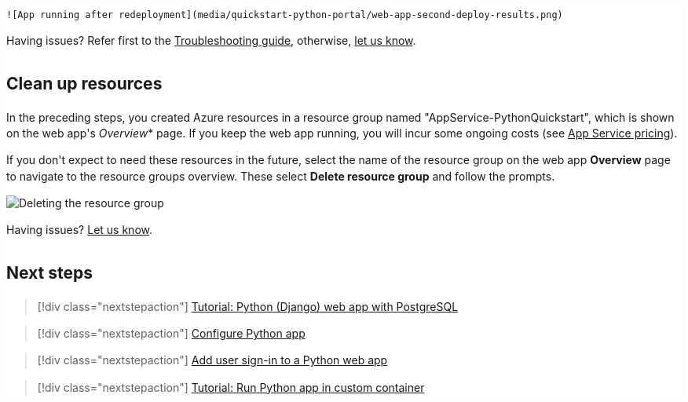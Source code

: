     ![App running after redeployment](media/quickstart-python-portal/web-app-second-deploy-results.png)

Having issues? Refer first to the [Troubleshooting guide](configure-language-python.md#troubleshooting), otherwise, [let us know](https://aka.ms/FlaskCLIQuickstartHelp).

## Clean up resources

In the preceding steps, you created Azure resources in a resource group named "AppService-PythonQuickstart", which is shown on the web app's *Overview** page. If you keep the web app running, you will incur some ongoing costs (see [App Service pricing](https://azure.microsoft.com/pricing/details/app-service/linux/)).

If you don't expect to need these resources in the future, select the name of the resource group on the web app **Overview** page to navigate to the resource groups overview. These select **Delete resource group** and follow the prompts.

![Deleting the resource group](media/quickstart-python-portal/delete-resource-group.png)


Having issues? [Let us know](https://aka.ms/FlaskCLIQuickstartHelp).

## Next steps

> [!div class="nextstepaction"]
> [Tutorial: Python (Django) web app with PostgreSQL](/azure/developer/python/tutorial-python-postgresql-app-portal)

> [!div class="nextstepaction"]
> [Configure Python app](configure-language-python.md)

> [!div class="nextstepaction"]
> [Add user sign-in to a Python web app](../active-directory/develop/quickstart-v2-python-webapp.md)

> [!div class="nextstepaction"]
> [Tutorial: Run Python app in custom container](tutorial-custom-container.md)
